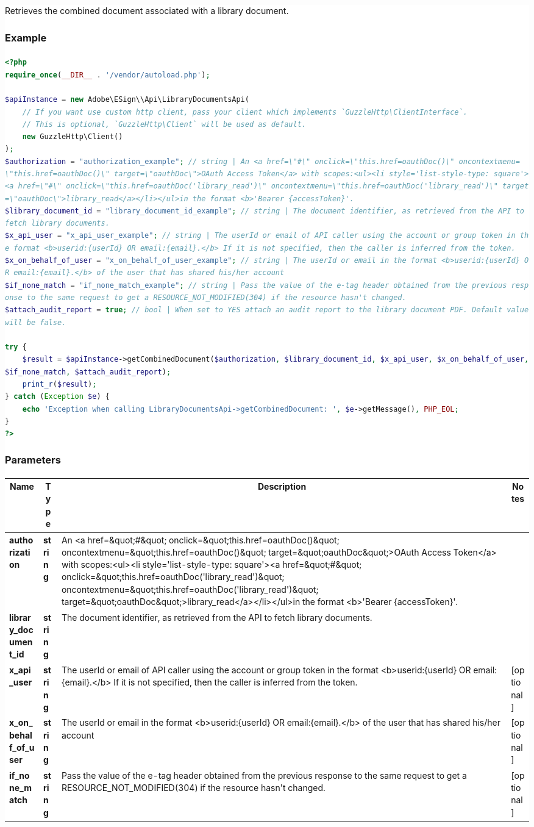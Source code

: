 Retrieves the combined document associated with a library document.

### Example
```php
<?php
require_once(__DIR__ . '/vendor/autoload.php');

$apiInstance = new Adobe\ESign\\Api\LibraryDocumentsApi(
    // If you want use custom http client, pass your client which implements `GuzzleHttp\ClientInterface`.
    // This is optional, `GuzzleHttp\Client` will be used as default.
    new GuzzleHttp\Client()
);
$authorization = "authorization_example"; // string | An <a href=\"#\" onclick=\"this.href=oauthDoc()\" oncontextmenu=\"this.href=oauthDoc()\" target=\"oauthDoc\">OAuth Access Token</a> with scopes:<ul><li style='list-style-type: square'><a href=\"#\" onclick=\"this.href=oauthDoc('library_read')\" oncontextmenu=\"this.href=oauthDoc('library_read')\" target=\"oauthDoc\">library_read</a></li></ul>in the format <b>'Bearer {accessToken}'.
$library_document_id = "library_document_id_example"; // string | The document identifier, as retrieved from the API to fetch library documents.
$x_api_user = "x_api_user_example"; // string | The userId or email of API caller using the account or group token in the format <b>userid:{userId} OR email:{email}.</b> If it is not specified, then the caller is inferred from the token.
$x_on_behalf_of_user = "x_on_behalf_of_user_example"; // string | The userId or email in the format <b>userid:{userId} OR email:{email}.</b> of the user that has shared his/her account
$if_none_match = "if_none_match_example"; // string | Pass the value of the e-tag header obtained from the previous response to the same request to get a RESOURCE_NOT_MODIFIED(304) if the resource hasn't changed.
$attach_audit_report = true; // bool | When set to YES attach an audit report to the library document PDF. Default value will be false.

try {
    $result = $apiInstance->getCombinedDocument($authorization, $library_document_id, $x_api_user, $x_on_behalf_of_user, $if_none_match, $attach_audit_report);
    print_r($result);
} catch (Exception $e) {
    echo 'Exception when calling LibraryDocumentsApi->getCombinedDocument: ', $e->getMessage(), PHP_EOL;
}
?>
```

### Parameters

Name | Type | Description  | Notes
------------- | ------------- | ------------- | -------------
 **authorization** | **string**| An &lt;a href&#x3D;\&quot;#\&quot; onclick&#x3D;\&quot;this.href&#x3D;oauthDoc()\&quot; oncontextmenu&#x3D;\&quot;this.href&#x3D;oauthDoc()\&quot; target&#x3D;\&quot;oauthDoc\&quot;&gt;OAuth Access Token&lt;/a&gt; with scopes:&lt;ul&gt;&lt;li style&#x3D;&#39;list-style-type: square&#39;&gt;&lt;a href&#x3D;\&quot;#\&quot; onclick&#x3D;\&quot;this.href&#x3D;oauthDoc(&#39;library_read&#39;)\&quot; oncontextmenu&#x3D;\&quot;this.href&#x3D;oauthDoc(&#39;library_read&#39;)\&quot; target&#x3D;\&quot;oauthDoc\&quot;&gt;library_read&lt;/a&gt;&lt;/li&gt;&lt;/ul&gt;in the format &lt;b&gt;&#39;Bearer {accessToken}&#39;. |
 **library_document_id** | **string**| The document identifier, as retrieved from the API to fetch library documents. |
 **x_api_user** | **string**| The userId or email of API caller using the account or group token in the format &lt;b&gt;userid:{userId} OR email:{email}.&lt;/b&gt; If it is not specified, then the caller is inferred from the token. | [optional]
 **x_on_behalf_of_user** | **string**| The userId or email in the format &lt;b&gt;userid:{userId} OR email:{email}.&lt;/b&gt; of the user that has shared his/her account | [optional]
 **if_none_match** | **string**| Pass the value of the e-tag header obtained from the previous response to the same request to get a RESOURCE_NOT_MODIFIED(304) if the resource hasn&#39;t changed. | [optional]